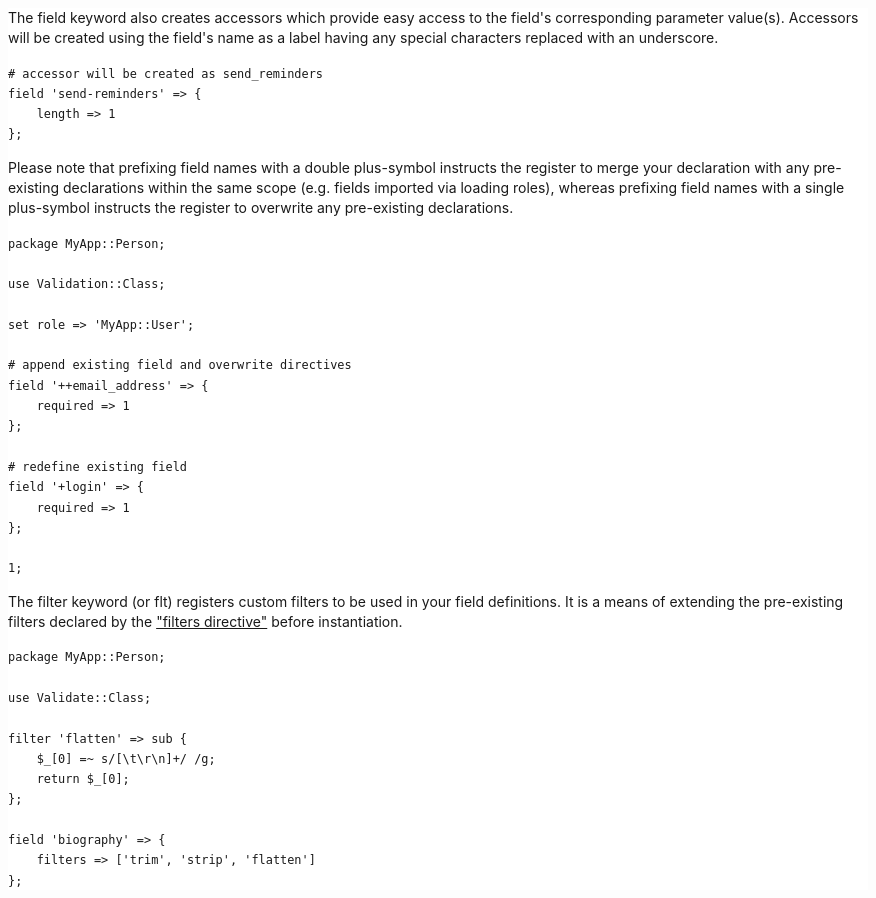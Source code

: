 The field keyword also creates accessors which provide easy access to the
field's corresponding parameter value(s). Accessors will be created using the
field's name as a label having any special characters replaced with an
underscore.

    # accessor will be created as send_reminders
    field 'send-reminders' => {
        length => 1
    };



Please note that prefixing field names with a double plus-symbol instructs the
register to merge your declaration with any pre-existing declarations within the
same scope (e.g. fields imported via loading roles), whereas prefixing field
names with a single plus-symbol instructs the register to overwrite any
pre-existing declarations.

    package MyApp::Person;

    use Validation::Class;

    set role => 'MyApp::User';

    # append existing field and overwrite directives
    field '++email_address' => {
        required => 1
    };

    # redefine existing field
    field '+login' => {
        required => 1
    };

    1;

The filter keyword (or flt) registers custom filters to be used in your field
definitions. It is a means of extending the pre-existing filters declared by
the ["filters directive"](http://search.cpan.org/perldoc?Validation::Class::Directive::Filters) before
instantiation.

    package MyApp::Person;

    use Validate::Class;

    filter 'flatten' => sub {
        $_[0] =~ s/[\t\r\n]+/ /g;
        return $_[0];
    };

    field 'biography' => {
        filters => ['trim', 'strip', 'flatten']
    };
